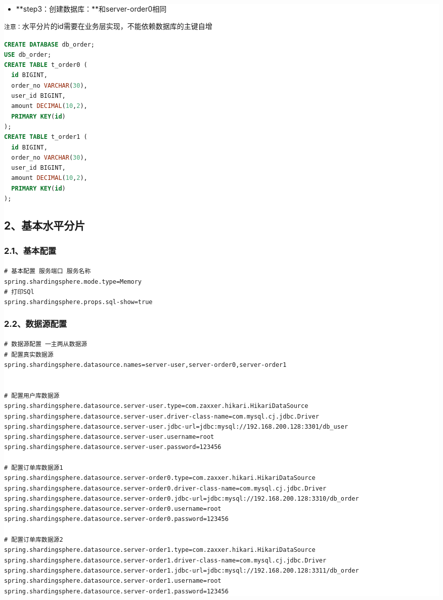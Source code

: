 

- **step3：创建数据库：**和server-order0相同

`注意：`水平分片的id需要在业务层实现，不能依赖数据库的主键自增

```sql
CREATE DATABASE db_order;
USE db_order;
CREATE TABLE t_order0 (
  id BIGINT,
  order_no VARCHAR(30),
  user_id BIGINT,
  amount DECIMAL(10,2),
  PRIMARY KEY(id) 
);
CREATE TABLE t_order1 (
  id BIGINT,
  order_no VARCHAR(30),
  user_id BIGINT,
  amount DECIMAL(10,2),
  PRIMARY KEY(id) 
);
```



## 2、基本水平分片

### 2.1、基本配置

```properties
# 基本配置 服务端口 服务名称
spring.shardingsphere.mode.type=Memory
# 打印SQl
spring.shardingsphere.props.sql-show=true
```

### 2.2、数据源配置

```properties
# 数据源配置 一主两从数据源
# 配置真实数据源
spring.shardingsphere.datasource.names=server-user,server-order0,server-order1


# 配置用户库数据源
spring.shardingsphere.datasource.server-user.type=com.zaxxer.hikari.HikariDataSource
spring.shardingsphere.datasource.server-user.driver-class-name=com.mysql.cj.jdbc.Driver
spring.shardingsphere.datasource.server-user.jdbc-url=jdbc:mysql://192.168.200.128:3301/db_user
spring.shardingsphere.datasource.server-user.username=root
spring.shardingsphere.datasource.server-user.password=123456

# 配置订单库数据源1
spring.shardingsphere.datasource.server-order0.type=com.zaxxer.hikari.HikariDataSource
spring.shardingsphere.datasource.server-order0.driver-class-name=com.mysql.cj.jdbc.Driver
spring.shardingsphere.datasource.server-order0.jdbc-url=jdbc:mysql://192.168.200.128:3310/db_order
spring.shardingsphere.datasource.server-order0.username=root
spring.shardingsphere.datasource.server-order0.password=123456

# 配置订单库数据源2
spring.shardingsphere.datasource.server-order1.type=com.zaxxer.hikari.HikariDataSource
spring.shardingsphere.datasource.server-order1.driver-class-name=com.mysql.cj.jdbc.Driver
spring.shardingsphere.datasource.server-order1.jdbc-url=jdbc:mysql://192.168.200.128:3311/db_order
spring.shardingsphere.datasource.server-order1.username=root
spring.shardingsphere.datasource.server-order1.password=123456
```
